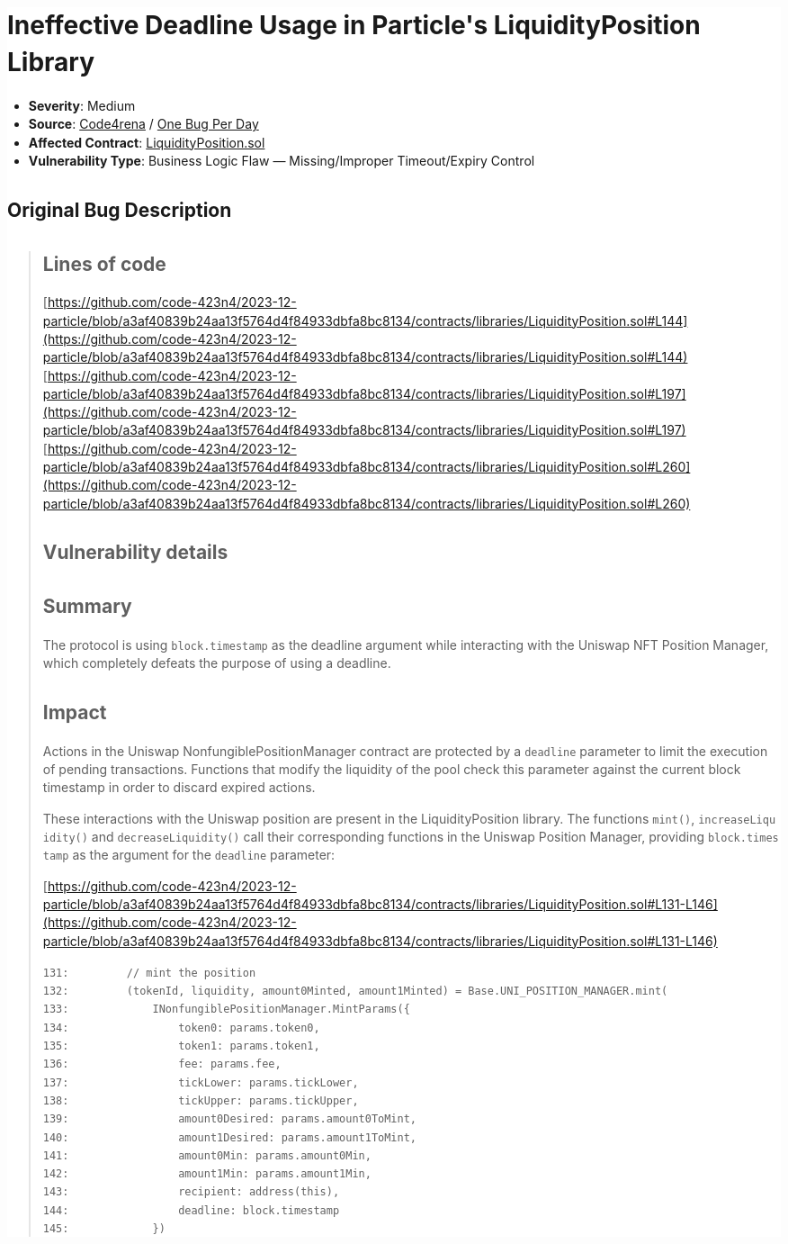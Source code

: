 # Ineffective Deadline Usage in Particle's LiquidityPosition Library

- **Severity**: Medium
- **Source**: [Code4rena](https://github.com/code-423n4/2023-12-particle-findings/issues/59) / [One Bug Per Day](https://www.onebugperday.com/v1/802)
- **Affected Contract**: [LiquidityPosition.sol](https://github.com/code-423n4/2023-12-particle/blob/a3af40839b24aa13f5764d4f84933dbfa8bc8134/contracts/libraries/LiquidityPosition.sol)
- **Vulnerability Type**: Business Logic Flaw — Missing/Improper Timeout/Expiry Control

## Original Bug Description

>## Lines of code
>
>[https://github.com/code-423n4/2023-12-particle/blob/a3af40839b24aa13f5764d4f84933dbfa8bc8134/contracts/libraries/LiquidityPosition.sol#L144](https://github.com/code-423n4/2023-12-particle/blob/a3af40839b24aa13f5764d4f84933dbfa8bc8134/contracts/libraries/LiquidityPosition.sol#L144)
>[https://github.com/code-423n4/2023-12-particle/blob/a3af40839b24aa13f5764d4f84933dbfa8bc8134/contracts/libraries/LiquidityPosition.sol#L197](https://github.com/code-423n4/2023-12-particle/blob/a3af40839b24aa13f5764d4f84933dbfa8bc8134/contracts/libraries/LiquidityPosition.sol#L197)
>[https://github.com/code-423n4/2023-12-particle/blob/a3af40839b24aa13f5764d4f84933dbfa8bc8134/contracts/libraries/LiquidityPosition.sol#L260](https://github.com/code-423n4/2023-12-particle/blob/a3af40839b24aa13f5764d4f84933dbfa8bc8134/contracts/libraries/LiquidityPosition.sol#L260)
>
>## Vulnerability details
>
>## Summary
>
>The protocol is using `block.timestamp` as the deadline argument while interacting with the Uniswap NFT Position Manager, which completely defeats the purpose of using a deadline.
>
>## Impact
>
>Actions in the Uniswap NonfungiblePositionManager contract are protected by a `deadline` parameter to limit the execution of pending transactions. Functions that modify the liquidity of the pool check this parameter against the current block timestamp in order to discard expired actions.
>
>These interactions with the Uniswap position are present in the LiquidityPosition library. The functions `mint()`, `increaseLiquidity()` and `decreaseLiquidity()` call their corresponding functions in the Uniswap Position Manager, providing `block.timestamp` as the argument for the `deadline` parameter:
>
>[https://github.com/code-423n4/2023-12-particle/blob/a3af40839b24aa13f5764d4f84933dbfa8bc8134/contracts/libraries/LiquidityPosition.sol#L131-L146](https://github.com/code-423n4/2023-12-particle/blob/a3af40839b24aa13f5764d4f84933dbfa8bc8134/contracts/libraries/LiquidityPosition.sol#L131-L146)
>
>```solidity
>131:         // mint the position
>132:         (tokenId, liquidity, amount0Minted, amount1Minted) = Base.UNI_POSITION_MANAGER.mint(
>133:             INonfungiblePositionManager.MintParams({
>134:                 token0: params.token0,
>135:                 token1: params.token1,
>136:                 fee: params.fee,
>137:                 tickLower: params.tickLower,
>138:                 tickUpper: params.tickUpper,
>139:                 amount0Desired: params.amount0ToMint,
>140:                 amount1Desired: params.amount1ToMint,
>141:                 amount0Min: params.amount0Min,
>142:                 amount1Min: params.amount1Min,
>143:                 recipient: address(this),
>144:                 deadline: block.timestamp
>145:             })